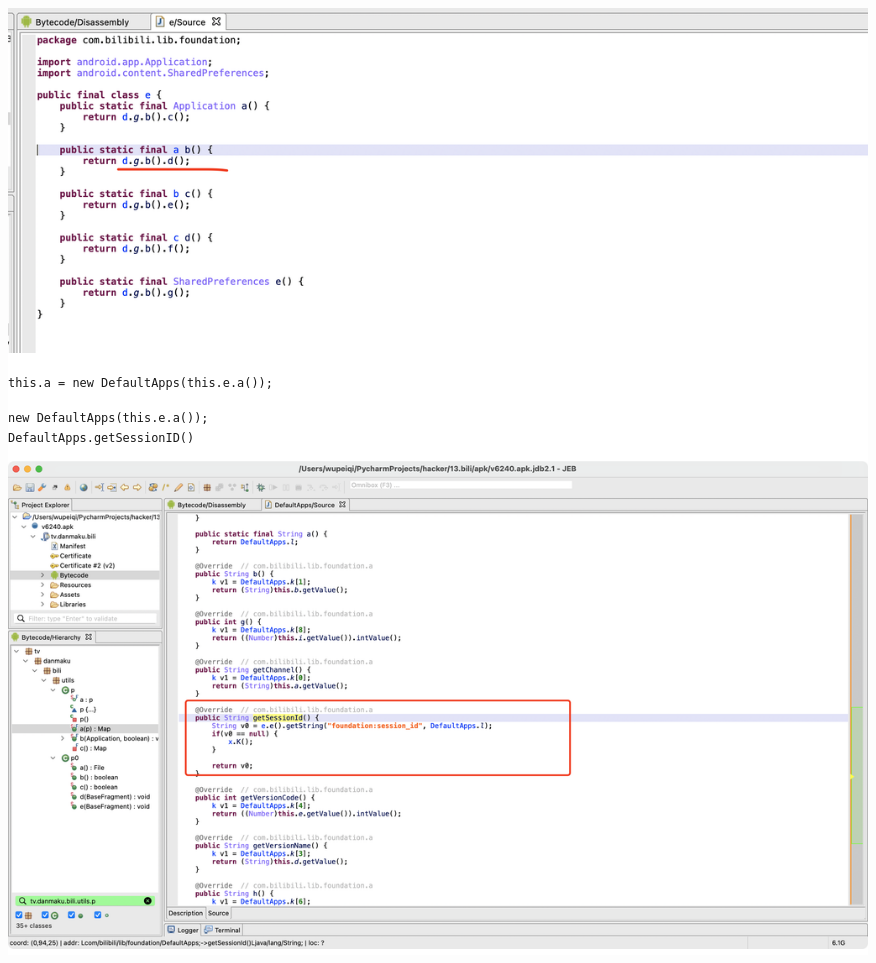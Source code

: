 ![image-20220317211513157](assets/image-20220317211513157.png)

```
this.a = new DefaultApps(this.e.a());
```

```
new DefaultApps(this.e.a());
DefaultApps.getSessionID()
```

![image-20220317211821037](assets/image-20220317211821037.png)
